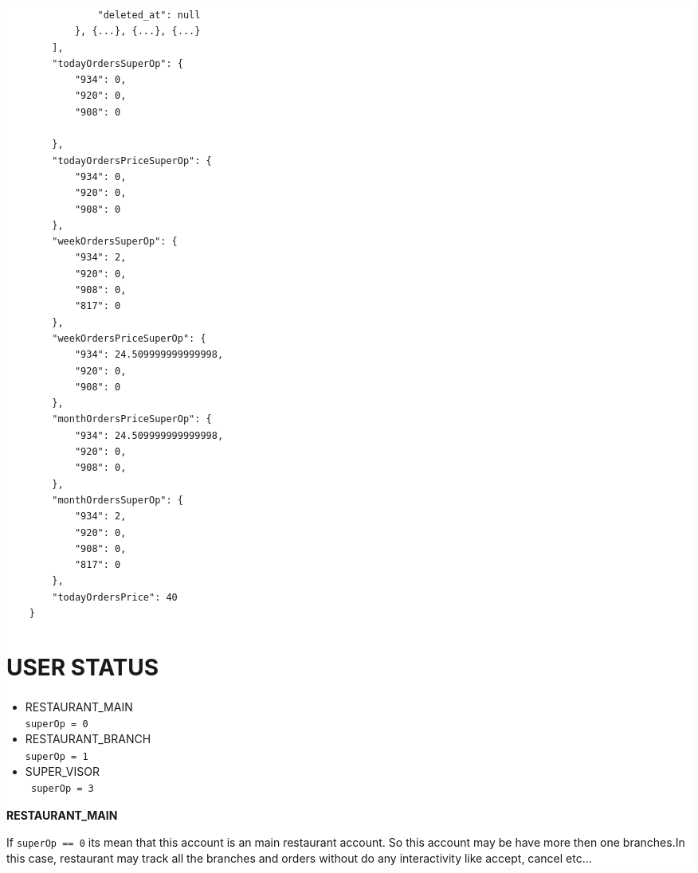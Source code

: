 ```
                "deleted_at": null
            }, {...}, {...}, {...}
        ],
        "todayOrdersSuperOp": {
            "934": 0,
            "920": 0,
            "908": 0
           
        },
        "todayOrdersPriceSuperOp": {
            "934": 0,
            "920": 0,
            "908": 0
        },
        "weekOrdersSuperOp": {
            "934": 2,
            "920": 0,
            "908": 0,
            "817": 0
        },
        "weekOrdersPriceSuperOp": {
            "934": 24.509999999999998,
            "920": 0,
            "908": 0
        },
        "monthOrdersPriceSuperOp": {
            "934": 24.509999999999998,
            "920": 0,
            "908": 0,
        },
        "monthOrdersSuperOp": {
            "934": 2,
            "920": 0,
            "908": 0,
            "817": 0
        },
        "todayOrdersPrice": 40
    }
```

# USER STATUS

- RESTAURANT_MAIN <br/> ``` superOp = 0 ```
- RESTAURANT_BRANCH <br/>  ``` superOp = 1 ```
- SUPER_VISOR <br/> ``` superOp = 3```



**RESTAURANT_MAIN**

If ```superOp == 0``` its mean that this account is an main restaurant account. So this account may be have more then one branches.In this case, restaurant may track all the branches and orders without do any interactivity like accept, cancel etc...
